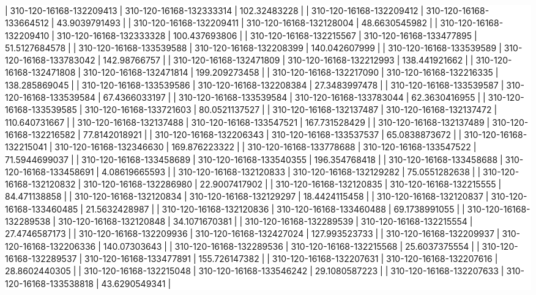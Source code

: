 | 310-120-16168-132209413 | 310-120-16168-132333314 | 102.32483228 |
| 310-120-16168-132209412 | 310-120-16168-133664512 | 43.9039791493 |
| 310-120-16168-132209411 | 310-120-16168-132128004 | 48.6630545982 |
| 310-120-16168-132209410 | 310-120-16168-132333328 | 100.437693806 |
| 310-120-16168-132215567 | 310-120-16168-133477895 | 51.5127684578 |
| 310-120-16168-133539588 | 310-120-16168-132208399 | 140.042607999 |
| 310-120-16168-133539589 | 310-120-16168-133783042 | 142.98766757 |
| 310-120-16168-132471809 | 310-120-16168-132212993 | 138.441921662 |
| 310-120-16168-132471808 | 310-120-16168-132471814 | 199.209273458 |
| 310-120-16168-132217090 | 310-120-16168-132216335 | 138.285869045 |
| 310-120-16168-133539586 | 310-120-16168-132208384 | 27.3483997478 |
| 310-120-16168-133539587 | 310-120-16168-133539584 | 67.4366033197 |
| 310-120-16168-133539584 | 310-120-16168-133783044 | 62.3630416955 |
| 310-120-16168-133539585 | 310-120-16168-133721603 | 80.0521137527 |
| 310-120-16168-132137487 | 310-120-16168-132137472 | 110.640731667 |
| 310-120-16168-132137488 | 310-120-16168-133547521 | 167.731528429 |
| 310-120-16168-132137489 | 310-120-16168-132216582 | 77.8142018921 |
| 310-120-16168-132206343 | 310-120-16168-133537537 | 65.0838873672 |
| 310-120-16168-132215041 | 310-120-16168-132346630 | 169.876223322 |
| 310-120-16168-133778688 | 310-120-16168-133547522 | 71.5944699037 |
| 310-120-16168-133458689 | 310-120-16168-133540355 | 196.354768418 |
| 310-120-16168-133458688 | 310-120-16168-133458691 | 4.08619665593 |
| 310-120-16168-132120833 | 310-120-16168-132129282 | 75.0551282638 |
| 310-120-16168-132120832 | 310-120-16168-132286980 | 22.9007417902 |
| 310-120-16168-132120835 | 310-120-16168-132215555 | 84.471138858 |
| 310-120-16168-132120834 | 310-120-16168-132129297 | 18.4424115458 |
| 310-120-16168-132120837 | 310-120-16168-133460485 | 21.5632428987 |
| 310-120-16168-132120836 | 310-120-16168-133460488 | 69.1738991055 |
| 310-120-16168-132289538 | 310-120-16168-132120848 | 34.1071670381 |
| 310-120-16168-132289539 | 310-120-16168-132215554 | 27.4746587173 |
| 310-120-16168-132209936 | 310-120-16168-132427024 | 127.993523733 |
| 310-120-16168-132209937 | 310-120-16168-132206336 | 140.07303643 |
| 310-120-16168-132289536 | 310-120-16168-132215568 | 25.6037375554 |
| 310-120-16168-132289537 | 310-120-16168-133477891 | 155.726147382 |
| 310-120-16168-132207631 | 310-120-16168-132207616 | 28.8602440305 |
| 310-120-16168-132215048 | 310-120-16168-133546242 | 29.1080587223 |
| 310-120-16168-132207633 | 310-120-16168-133538818 | 43.6290549341 |